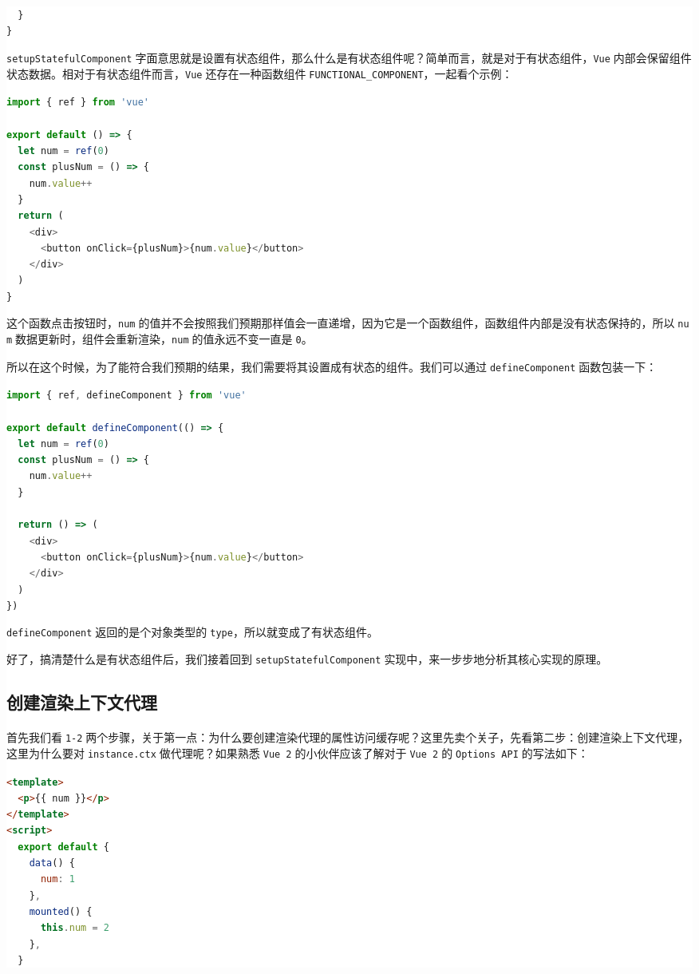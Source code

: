 ```js
  }
}
```

`setupStatefulComponent` 字面意思就是设置有状态组件，那么什么是有状态组件呢？简单而言，就是对于有状态组件，`Vue` 内部会保留组件状态数据。相对于有状态组件而言，`Vue` 还存在一种函数组件 `FUNCTIONAL_COMPONENT`，一起看个示例：

```js
import { ref } from 'vue'

export default () => {
  let num = ref(0)
  const plusNum = () => {
    num.value++
  }
  return (
    <div>
      <button onClick={plusNum}>{num.value}</button>
    </div>
  )
}
```

这个函数点击按钮时，`num` 的值并不会按照我们预期那样值会一直递增，因为它是一个函数组件，函数组件内部是没有状态保持的，所以 `num` 数据更新时，组件会重新渲染，`num` 的值永远不变一直是 `0`。

所以在这个时候，为了能符合我们预期的结果，我们需要将其设置成有状态的组件。我们可以通过 `defineComponent` 函数包装一下：

```js
import { ref, defineComponent } from 'vue'

export default defineComponent(() => {
  let num = ref(0)
  const plusNum = () => {
    num.value++
  }

  return () => (
    <div>
      <button onClick={plusNum}>{num.value}</button>
    </div>
  )
})
```

`defineComponent` 返回的是个对象类型的 `type`，所以就变成了有状态组件。

好了，搞清楚什么是有状态组件后，我们接着回到 `setupStatefulComponent` 实现中，来一步步地分析其核心实现的原理。

## 创建渲染上下文代理

首先我们看 `1-2` 两个步骤，关于第一点：为什么要创建渲染代理的属性访问缓存呢？这里先卖个关子，先看第二步：创建渲染上下文代理，这里为什么要对 `instance.ctx` 做代理呢？如果熟悉 `Vue 2` 的小伙伴应该了解对于 `Vue 2` 的 `Options API` 的写法如下：

```html
<template>
  <p>{{ num }}</p>
</template>
<script>
  export default {
    data() {
      num: 1
    },
    mounted() {
      this.num = 2
    },
  }
```